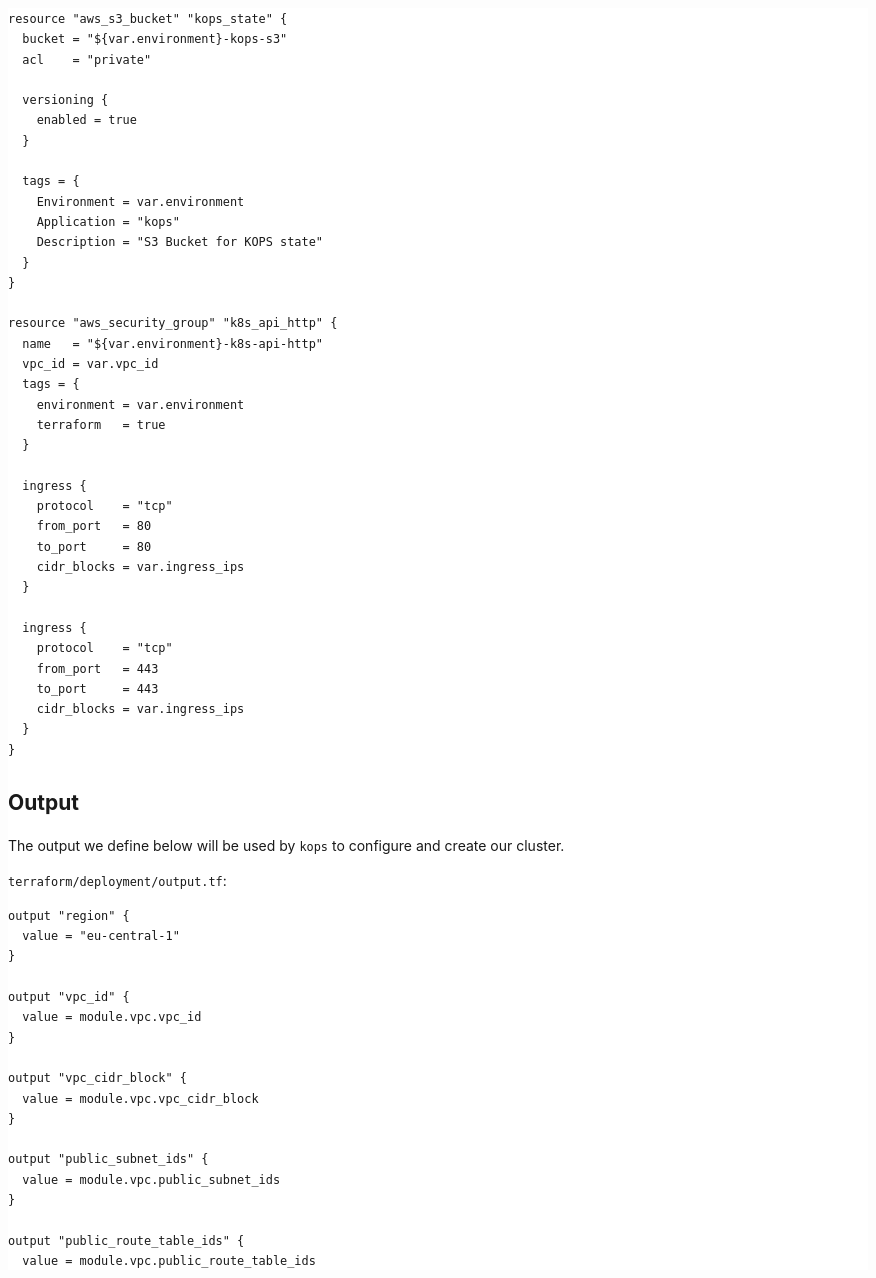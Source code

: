 ````
resource "aws_s3_bucket" "kops_state" {
  bucket = "${var.environment}-kops-s3"
  acl    = "private"

  versioning {
    enabled = true
  }

  tags = {
    Environment = var.environment
    Application = "kops"
    Description = "S3 Bucket for KOPS state"
  }
}

resource "aws_security_group" "k8s_api_http" {
  name   = "${var.environment}-k8s-api-http"
  vpc_id = var.vpc_id
  tags = {
    environment = var.environment
    terraform   = true
  }

  ingress {
    protocol    = "tcp"
    from_port   = 80
    to_port     = 80
    cidr_blocks = var.ingress_ips
  }

  ingress {
    protocol    = "tcp"
    from_port   = 443
    to_port     = 443
    cidr_blocks = var.ingress_ips
  }
}
````
## Output

The output we define below will be used by `kops` to configure and create our cluster.

`terraform/deployment/output.tf`:

````
output "region" {
  value = "eu-central-1"
}

output "vpc_id" {
  value = module.vpc.vpc_id
}

output "vpc_cidr_block" {
  value = module.vpc.vpc_cidr_block
}

output "public_subnet_ids" {
  value = module.vpc.public_subnet_ids
}

output "public_route_table_ids" {
  value = module.vpc.public_route_table_ids
````